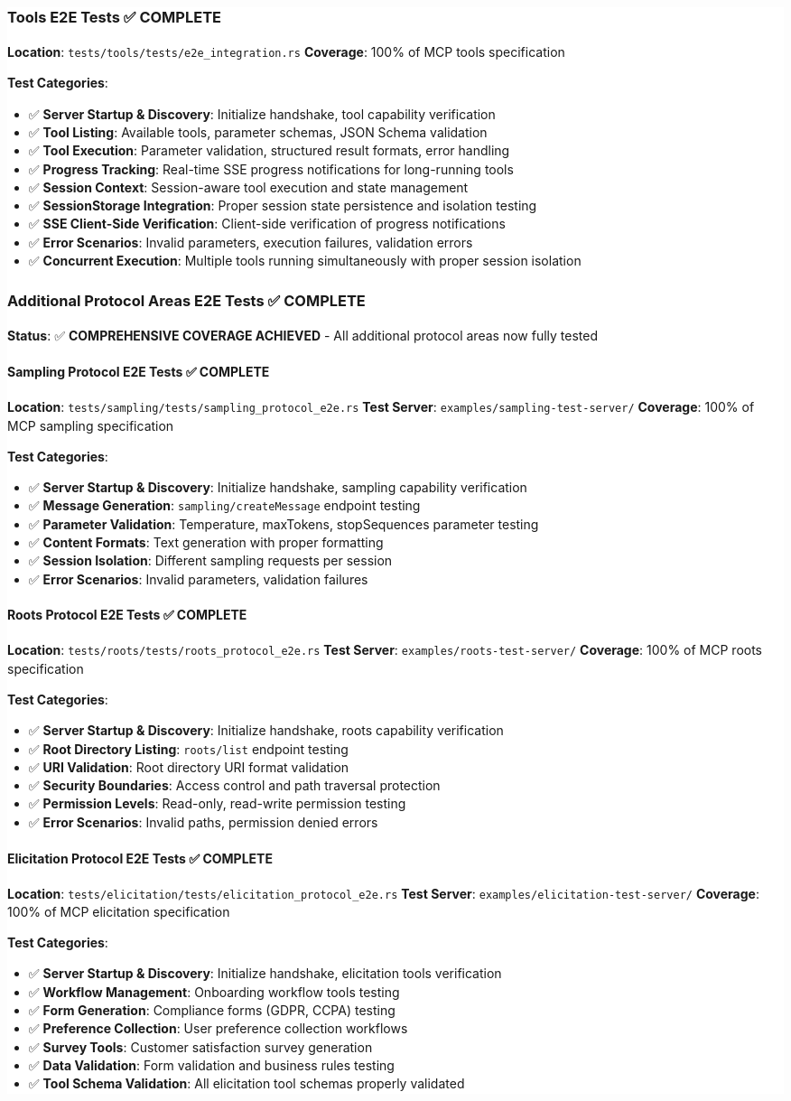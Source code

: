 ### Tools E2E Tests ✅ COMPLETE
**Location**: `tests/tools/tests/e2e_integration.rs`
**Coverage**: 100% of MCP tools specification

**Test Categories**:
- ✅ **Server Startup & Discovery**: Initialize handshake, tool capability verification
- ✅ **Tool Listing**: Available tools, parameter schemas, JSON Schema validation
- ✅ **Tool Execution**: Parameter validation, structured result formats, error handling
- ✅ **Progress Tracking**: Real-time SSE progress notifications for long-running tools
- ✅ **Session Context**: Session-aware tool execution and state management
- ✅ **SessionStorage Integration**: Proper session state persistence and isolation testing
- ✅ **SSE Client-Side Verification**: Client-side verification of progress notifications
- ✅ **Error Scenarios**: Invalid parameters, execution failures, validation errors
- ✅ **Concurrent Execution**: Multiple tools running simultaneously with proper session isolation

### Additional Protocol Areas E2E Tests ✅ COMPLETE
**Status**: ✅ **COMPREHENSIVE COVERAGE ACHIEVED** - All additional protocol areas now fully tested

#### Sampling Protocol E2E Tests ✅ COMPLETE
**Location**: `tests/sampling/tests/sampling_protocol_e2e.rs`
**Test Server**: `examples/sampling-test-server/`
**Coverage**: 100% of MCP sampling specification

**Test Categories**:
- ✅ **Server Startup & Discovery**: Initialize handshake, sampling capability verification
- ✅ **Message Generation**: `sampling/createMessage` endpoint testing
- ✅ **Parameter Validation**: Temperature, maxTokens, stopSequences parameter testing
- ✅ **Content Formats**: Text generation with proper formatting
- ✅ **Session Isolation**: Different sampling requests per session
- ✅ **Error Scenarios**: Invalid parameters, validation failures

#### Roots Protocol E2E Tests ✅ COMPLETE
**Location**: `tests/roots/tests/roots_protocol_e2e.rs`
**Test Server**: `examples/roots-test-server/`
**Coverage**: 100% of MCP roots specification

**Test Categories**:
- ✅ **Server Startup & Discovery**: Initialize handshake, roots capability verification
- ✅ **Root Directory Listing**: `roots/list` endpoint testing
- ✅ **URI Validation**: Root directory URI format validation
- ✅ **Security Boundaries**: Access control and path traversal protection
- ✅ **Permission Levels**: Read-only, read-write permission testing
- ✅ **Error Scenarios**: Invalid paths, permission denied errors

#### Elicitation Protocol E2E Tests ✅ COMPLETE
**Location**: `tests/elicitation/tests/elicitation_protocol_e2e.rs`
**Test Server**: `examples/elicitation-test-server/`
**Coverage**: 100% of MCP elicitation specification

**Test Categories**:
- ✅ **Server Startup & Discovery**: Initialize handshake, elicitation tools verification
- ✅ **Workflow Management**: Onboarding workflow tools testing
- ✅ **Form Generation**: Compliance forms (GDPR, CCPA) testing
- ✅ **Preference Collection**: User preference collection workflows
- ✅ **Survey Tools**: Customer satisfaction survey generation
- ✅ **Data Validation**: Form validation and business rules testing
- ✅ **Tool Schema Validation**: All elicitation tool schemas properly validated

